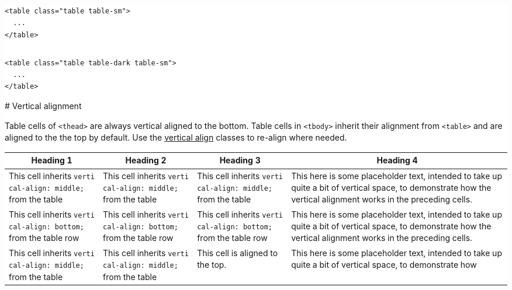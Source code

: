   </table>
</div>
<div class="highlight">
  <pre tabindex="0" class="chroma"><code class="language-html" data-lang="html"><span class="p">&lt;</span><span class="nt">table</span> <span class="na">class</span><span class="o">=</span><span class="s">&#34;table table-sm&#34;</span><span class="p">&gt;</span>
  ...
<span class="p">&lt;/</span><span class="nt">table</span><span class="p">&gt;</span></code></pre>
</div>
<div class="bd-example">
  <table class="table table-dark table-sm">

  </table>
</div>
<div class="highlight">
  <pre tabindex="0" class="chroma"><code class="language-html" data-lang="html"><span class="p">&lt;</span><span class="nt">table</span> <span class="na">class</span><span class="o">=</span><span class="s">&#34;table table-dark table-sm&#34;</span><span class="p">&gt;</span>
  ...
<span class="p">&lt;/</span><span class="nt">table</span><span class="p">&gt;</span></code></pre>
</div>
# Vertical alignment 
<p>Table cells of <code>&lt;thead&gt;</code> are always vertical aligned to the bottom. Table cells in
  <code>&lt;tbody&gt;</code> inherit their alignment from <code>&lt;table&gt;</code> and are aligned to the the top by
  default. Use the <a href="
">vertical align</a> classes to re-align where needed.</p>
<div class="bd-example">
  <div class="table-responsive">
    <table class="table align-middle">
      <thead>
        <tr>
          <th scope="col" class="w-25">Heading 1</th>
          <th scope="col" class="w-25">Heading 2</th>
          <th scope="col" class="w-25">Heading 3</th>
          <th scope="col" class="w-25">Heading 4</th>
        </tr>
      </thead>
      <tbody>
        <tr>
          <td>This cell inherits <code>vertical-align: middle;</code> from the table</td>
          <td>This cell inherits <code>vertical-align: middle;</code> from the table</td>
          <td>This cell inherits <code>vertical-align: middle;</code> from the table</td>
          <td>This here is some placeholder text, intended to take up quite a bit of vertical space, to demonstrate how
            the vertical alignment works in the preceding cells.</td>
        </tr>
        <tr class="align-bottom">
          <td>This cell inherits <code>vertical-align: bottom;</code> from the table row</td>
          <td>This cell inherits <code>vertical-align: bottom;</code> from the table row</td>
          <td>This cell inherits <code>vertical-align: bottom;</code> from the table row</td>
          <td>This here is some placeholder text, intended to take up quite a bit of vertical space, to demonstrate how
            the vertical alignment works in the preceding cells.</td>
        </tr>
        <tr>
          <td>This cell inherits <code>vertical-align: middle;</code> from the table</td>
          <td>This cell inherits <code>vertical-align: middle;</code> from the table</td>
          <td class="align-top">This cell is aligned to the top.</td>
          <td>This here is some placeholder text, intended to take up quite a bit of vertical space, to demonstrate how